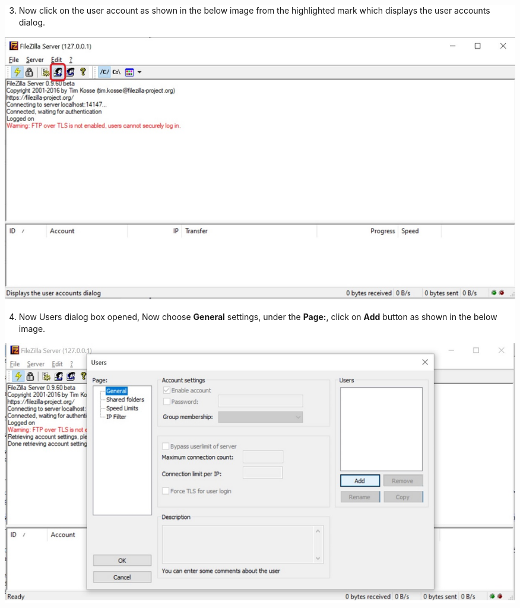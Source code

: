  
3. Now click on the user account as shown in the below image from the highlighted mark which displays the user accounts dialog.

![ftp_cleint](images/file_zilla_user_creation.jpg "file zilla in user creation")


4.  Now Users dialog box opened, Now choose **General** settings, under the **Page:**, click on **Add** button as shown in the below image.

 ![ftp_cleint](images/file_zilla_add_user.jpg "Add user") 
 